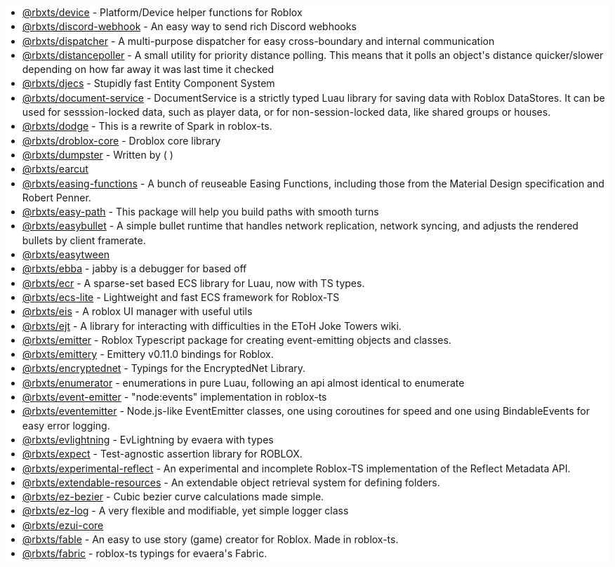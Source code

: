 - [@rbxts/device](https://www.npmjs.com/package/@rbxts/device) - Platform/Device helper functions for Roblox
- [@rbxts/discord-webhook](https://www.npmjs.com/package/@rbxts/discord-webhook) - An easy way to send rich Discord webhooks
- [@rbxts/dispatcher](https://www.npmjs.com/package/@rbxts/dispatcher) - A multi-purpose dispatcher for easy cross-boundary and internal communication
- [@rbxts/distancepoller](https://www.npmjs.com/package/@rbxts/distancepoller) - A small utility for priority distance polling. This means that it polls an object's distance quicker/slower depending on how far away it was last time it checked
- [@rbxts/djecs](https://www.npmjs.com/package/@rbxts/djecs) - Stupidly fast Entity Component System
- [@rbxts/document-service](https://www.npmjs.com/package/@rbxts/document-service) - DocumentService is a strictly typed Luau library for saving data with Roblox DataStores. It can be used for sesssion-locked data, such as player data, or for non-session-locked data, like shared groups or houses.
- [@rbxts/dodge](https://www.npmjs.com/package/@rbxts/dodge) - This is a rewrite of Spark in roblox-ts.
- [@rbxts/droblox-core](https://www.npmjs.com/package/@rbxts/droblox-core) - Droblox core library
- [@rbxts/dumpster](https://www.npmjs.com/package/@rbxts/dumpster) - Written by ( )
- [@rbxts/earcut](https://www.npmjs.com/package/@rbxts/earcut)
- [@rbxts/easing-functions](https://www.npmjs.com/package/@rbxts/easing-functions) - A bunch of reuseable Easing Functions, including those from the Material Design specification and Robert Penner.
- [@rbxts/easy-path](https://www.npmjs.com/package/@rbxts/easy-path) - This package will help you build paths with smooth turns
- [@rbxts/easybullet](https://www.npmjs.com/package/@rbxts/easybullet) - A simple bullet runtime that handles network replication, network syncing, and adjusts the rendered bullets by client framerate.
- [@rbxts/easytween](https://www.npmjs.com/package/@rbxts/easytween)
- [@rbxts/ebba](https://www.npmjs.com/package/@rbxts/ebba) - jabby is a debugger for based off
- [@rbxts/ecr](https://www.npmjs.com/package/@rbxts/ecr) - A sparse-set based ECS library for Luau, now with TS types.
- [@rbxts/ecs-lite](https://www.npmjs.com/package/@rbxts/ecs-lite) - Lightweight and fast ECS framework for Roblox-TS
- [@rbxts/eis](https://www.npmjs.com/package/@rbxts/eis) - A roblox UI manager with useful utils
- [@rbxts/ejt](https://www.npmjs.com/package/@rbxts/ejt) - A library for interacting with difficulties in the EToH Joke Towers wiki.
- [@rbxts/emitter](https://www.npmjs.com/package/@rbxts/emitter) - Roblox Typescript package for creating event-emitting objects and classes.
- [@rbxts/emittery](https://www.npmjs.com/package/@rbxts/emittery) - Emittery v0.11.0 bindings for Roblox.
- [@rbxts/encryptednet](https://www.npmjs.com/package/@rbxts/encryptednet) - Typings for the EncryptedNet Library.
- [@rbxts/enumerator](https://www.npmjs.com/package/@rbxts/enumerator) - enumerations in pure Luau, following an api almost identical to enumerate
- [@rbxts/event-emitter](https://www.npmjs.com/package/@rbxts/event-emitter) - "node:events" implementation in roblox-ts
- [@rbxts/eventemitter](https://www.npmjs.com/package/@rbxts/eventemitter) - Node.js-like EventEmitter classes, one using coroutines for speed and one using BindableEvents for easy error logging.
- [@rbxts/evlightning](https://www.npmjs.com/package/@rbxts/evlightning) - EvLightning by evaera with types
- [@rbxts/expect](https://www.npmjs.com/package/@rbxts/expect) - Test-agnostic assertion library for ROBLOX.
- [@rbxts/experimental-reflect](https://www.npmjs.com/package/@rbxts/experimental-reflect) - An experimental and incomplete Roblox-TS implementation of the Reflect Metadata API.
- [@rbxts/extendable-resources](https://www.npmjs.com/package/@rbxts/extendable-resources) - An extendable object retrieval system for defining folders.
- [@rbxts/ez-bezier](https://www.npmjs.com/package/@rbxts/ez-bezier) - Cubic bezier curve calculations made simple.
- [@rbxts/ez-log](https://www.npmjs.com/package/@rbxts/ez-log) - A very flexible and modifiable, yet simple logger class
- [@rbxts/ezui-core](https://www.npmjs.com/package/@rbxts/ezui-core)
- [@rbxts/fable](https://www.npmjs.com/package/@rbxts/fable) - An easy to use story (game) creator for Roblox. Made in roblox-ts.
- [@rbxts/fabric](https://www.npmjs.com/package/@rbxts/fabric) - roblox-ts typings for evaera's Fabric.